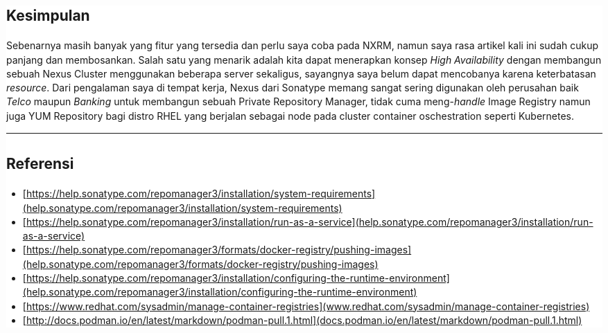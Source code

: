 
## Kesimpulan
Sebenarnya masih banyak yang fitur yang tersedia dan perlu saya coba pada NXRM, namun saya rasa artikel kali ini sudah cukup panjang dan membosankan. Salah satu yang menarik adalah kita dapat menerapkan konsep _High Availability_ dengan membangun sebuah Nexus Cluster menggunakan beberapa server sekaligus, sayangnya saya belum dapat mencobanya karena keterbatasan _resource_. Dari pengalaman saya di tempat kerja, Nexus dari Sonatype memang sangat sering digunakan oleh perusahan baik _Telco_ maupun _Banking_ untuk membangun sebuah Private Repository Manager, tidak cuma meng-_handle_ Image Registry namun juga YUM Repository bagi distro RHEL yang berjalan sebagai node pada cluster container oschestration seperti Kubernetes.

---

## Referensi
- [https://help.sonatype.com/repomanager3/installation/system-requirements](help.sonatype.com/repomanager3/installation/system-requirements)
- [https://help.sonatype.com/repomanager3/installation/run-as-a-service](help.sonatype.com/repomanager3/installation/run-as-a-service)
- [https://help.sonatype.com/repomanager3/formats/docker-registry/pushing-images](help.sonatype.com/repomanager3/formats/docker-registry/pushing-images)
- [https://help.sonatype.com/repomanager3/installation/configuring-the-runtime-environment](help.sonatype.com/repomanager3/installation/configuring-the-runtime-environment)
- [https://www.redhat.com/sysadmin/manage-container-registries](www.redhat.com/sysadmin/manage-container-registries)
- [http://docs.podman.io/en/latest/markdown/podman-pull.1.html](docs.podman.io/en/latest/markdown/podman-pull.1.html)

